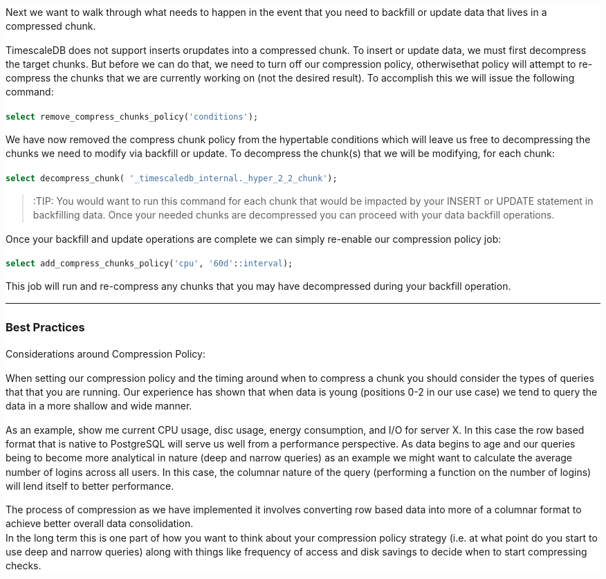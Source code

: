 Next we want to walk through what needs to happen in the event that you need to 
backfill or update data that lives in a compressed chunk. 

TimescaleDB does not support inserts orupdates into a compressed chunk. To insert 
or update data, we must first decompress the target chunks. But before we can do 
that, we need to turn off our compression policy, otherwisethat policy will attempt 
to re-compress the chunks that we are currently working on (not the desired result). 
To accomplish this we will issue the following command:

``` sql
select remove_compress_chunks_policy('conditions');
```

We have now removed the compress chunk policy from the hypertable conditions which 
will leave us free to decompressing the chunks we need to modify via backfill or 
update. To decompress the chunk(s) that we will be modifying, for each chunk:

``` sql
select decompress_chunk( '_timescaledb_internal._hyper_2_2_chunk'); 
```

>:TIP: You would want to run this command for each chunk that would be impacted 
by your INSERT or UPDATE statement in backfilling data. Once your needed chunks 
are decompressed you can proceed with your data backfill operations.

Once your backfill and update operations are complete we can simply re-enable our compression policy job:

``` sql
select add_compress_chunks_policy('cpu', '60d'::interval);
```
This job will run and re-compress any chunks that you may have decompressed during your backfill operation.

---

### Best Practices [](best)
Considerations around Compression Policy:

When setting our compression policy and the timing around when to compress a 
chunk you should consider the types of queries that that you are running. Our 
experience has shown that when data is young (positions 0-2 in our use case) 
we tend to query the data in a more shallow and wide manner. 

As an example, show me current CPU usage, disc usage, energy consumption, 
and I/O for server X. In this case the row based format that is native to PostgreSQL 
will serve us well from a performance perspective. As data begins to age and our 
queries being to become more analytical in nature (deep and narrow queries) as an 
example we might want to calculate the average number of logins across all users. 
In this case, the columnar nature of the query (performing a function on the number 
of logins) will lend itself to better performance.  

The process of compression as we have implemented it involves converting row based 
data into more of a columnar format to achieve better overall data consolidation.  
In the long term this is one part of how you want to think about your compression 
policy strategy (i.e. at what point do you start to use deep and narrow queries) 
along with things like frequency of access and disk savings to decide when to start 
compressing checks.
